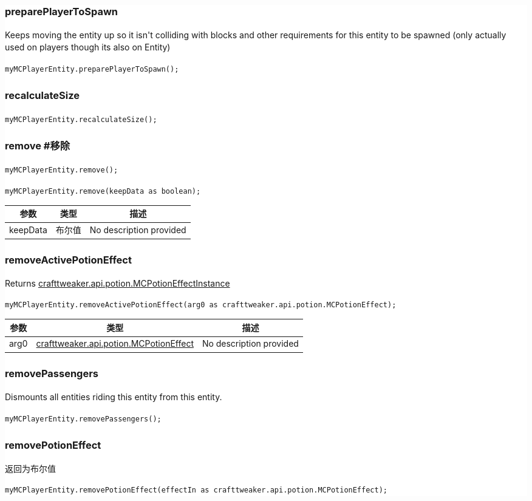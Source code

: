 ### preparePlayerToSpawn

Keeps moving the entity up so it isn't colliding with blocks and other requirements for this entity to be spawned (only actually used on players though its also on Entity)

```zenscript
myMCPlayerEntity.preparePlayerToSpawn();
```

### recalculateSize

```zenscript
myMCPlayerEntity.recalculateSize();
```

### remove #移除

```zenscript
myMCPlayerEntity.remove();
```


```zenscript
myMCPlayerEntity.remove(keepData as boolean);
```

| 参数       | 类型  | 描述                      |
| -------- | --- | ----------------------- |
| keepData | 布尔值 | No description provided |


### removeActivePotionEffect

Returns [crafttweaker.api.potion.MCPotionEffectInstance](/vanilla/api/potions/MCPotionEffectInstance)

```zenscript
myMCPlayerEntity.removeActivePotionEffect(arg0 as crafttweaker.api.potion.MCPotionEffect);
```

| 参数   | 类型                                                                            | 描述                      |
| ---- | ----------------------------------------------------------------------------- | ----------------------- |
| arg0 | [crafttweaker.api.potion.MCPotionEffect](/vanilla/api/potions/MCPotionEffect) | No description provided |


### removePassengers

Dismounts all entities riding this entity from this entity.

```zenscript
myMCPlayerEntity.removePassengers();
```

### removePotionEffect

返回为布尔值

```zenscript
myMCPlayerEntity.removePotionEffect(effectIn as crafttweaker.api.potion.MCPotionEffect);
```
